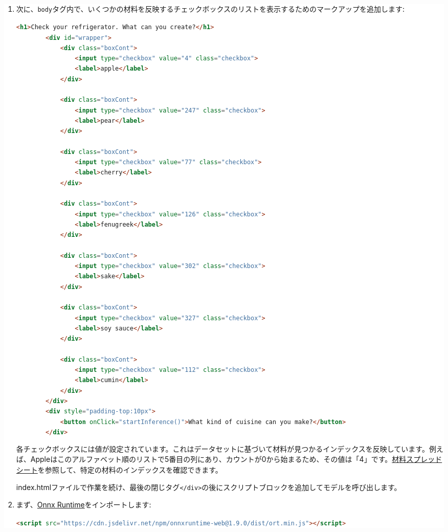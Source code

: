 1. 次に、`body`タグ内で、いくつかの材料を反映するチェックボックスのリストを表示するためのマークアップを追加します:

    ```html
    <h1>Check your refrigerator. What can you create?</h1>
            <div id="wrapper">
                <div class="boxCont">
                    <input type="checkbox" value="4" class="checkbox">
                    <label>apple</label>
                </div>
            
                <div class="boxCont">
                    <input type="checkbox" value="247" class="checkbox">
                    <label>pear</label>
                </div>
            
                <div class="boxCont">
                    <input type="checkbox" value="77" class="checkbox">
                    <label>cherry</label>
                </div>
    
                <div class="boxCont">
                    <input type="checkbox" value="126" class="checkbox">
                    <label>fenugreek</label>
                </div>
    
                <div class="boxCont">
                    <input type="checkbox" value="302" class="checkbox">
                    <label>sake</label>
                </div>
    
                <div class="boxCont">
                    <input type="checkbox" value="327" class="checkbox">
                    <label>soy sauce</label>
                </div>
    
                <div class="boxCont">
                    <input type="checkbox" value="112" class="checkbox">
                    <label>cumin</label>
                </div>
            </div>
            <div style="padding-top:10px">
                <button onClick="startInference()">What kind of cuisine can you make?</button>
            </div> 
    ```

    各チェックボックスには値が設定されています。これはデータセットに基づいて材料が見つかるインデックスを反映しています。例えば、Appleはこのアルファベット順のリストで5番目の列にあり、カウントが0から始まるため、その値は「4」です。[材料スプレッドシート](../../../../4-Classification/data/ingredient_indexes.csv)を参照して、特定の材料のインデックスを確認できます。

    index.htmlファイルで作業を続け、最後の閉じタグ`</div>`の後にスクリプトブロックを追加してモデルを呼び出します。

1. まず、[Onnx Runtime](https://www.onnxruntime.ai/)をインポートします:

    ```html
    <script src="https://cdn.jsdelivr.net/npm/onnxruntime-web@1.9.0/dist/ort.min.js"></script> 
    ```
